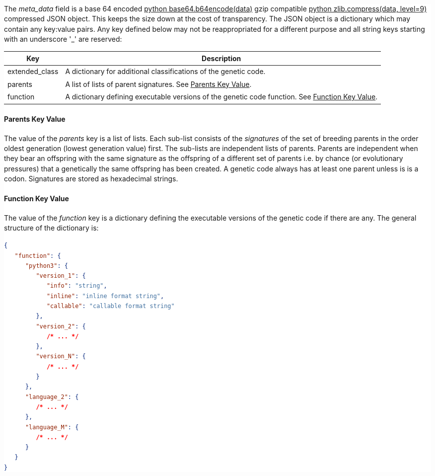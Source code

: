 The *meta_data* field is a base 64 encoded [python base64.b64encode(data)](https://docs.python.org/3/library/base64.html) gzip compatible 
[python zlib.compress(data, level=9)](https://docs.python.org/3/library/zlib.html) compressed JSON object. This keeps the size down at the cost of transparency.
The JSON object is a dictionary which may contain any key:value pairs. Any key defined below may not be reappropriated for a different purpose and
all string keys starting with an underscore '_' are reserved:

Key | Description
--- | -----------
extended_class | A dictionary for additional classifications of the genetic code.
parents | A list of lists of parent signatures. See [Parents Key Value](####-parents-key-value).
function | A dictionary defining executable versions of the genetic code function. See [Function Key Value](####-Function-Key-Value).

#### Parents Key Value

The value of the *parents* key is a list of lists. Each sub-list consists of the *signatures* of the set of breeding parents
in the order oldest generation (lowest generation value) first. The sub-lists are independent lists of parents. Parents are
independent when they bear an offspring with the same signature as the offspring of a different set of parents i.e. by
chance (or evolutionary pressures) that a genetically the same offspring has been created. A genetic code always has at least
one parent unless is is a codon. Signatures are stored as hexadecimal strings.

#### Function Key Value

The value of the *function* key is a dictionary defining the executable versions of the genetic code if there are any. The general
structure of the dictionary is:

```json
{
   "function": {
      "python3": {
         "version_1": {
            "info": "string",
            "inline": "inline format string",
            "callable": "callable format string"
         },
         "version_2": {
            /* ... */
         },
         "version_N": {
            /* ... */
         }
      },
      "language_2": {
         /* ... */
      },
      "language_M": {
         /* ... */
      }
   }
}
```
